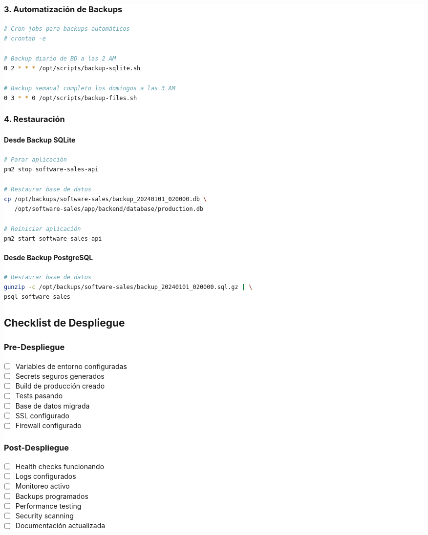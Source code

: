 ### 3. Automatización de Backups

```bash
# Cron jobs para backups automáticos
# crontab -e

# Backup diario de BD a las 2 AM
0 2 * * * /opt/scripts/backup-sqlite.sh

# Backup semanal completo los domingos a las 3 AM
0 3 * * 0 /opt/scripts/backup-files.sh
```

### 4. Restauración

#### Desde Backup SQLite
```bash
# Parar aplicación
pm2 stop software-sales-api

# Restaurar base de datos
cp /opt/backups/software-sales/backup_20240101_020000.db \
   /opt/software-sales/app/backend/database/production.db

# Reiniciar aplicación
pm2 start software-sales-api
```

#### Desde Backup PostgreSQL
```bash
# Restaurar base de datos
gunzip -c /opt/backups/software-sales/backup_20240101_020000.sql.gz | \
psql software_sales
```

## Checklist de Despliegue

### Pre-Despliegue
- [ ] Variables de entorno configuradas
- [ ] Secrets seguros generados
- [ ] Build de producción creado
- [ ] Tests pasando
- [ ] Base de datos migrada
- [ ] SSL configurado
- [ ] Firewall configurado

### Post-Despliegue
- [ ] Health checks funcionando
- [ ] Logs configurados
- [ ] Monitoreo activo
- [ ] Backups programados
- [ ] Performance testing
- [ ] Security scanning
- [ ] Documentación actualizada
